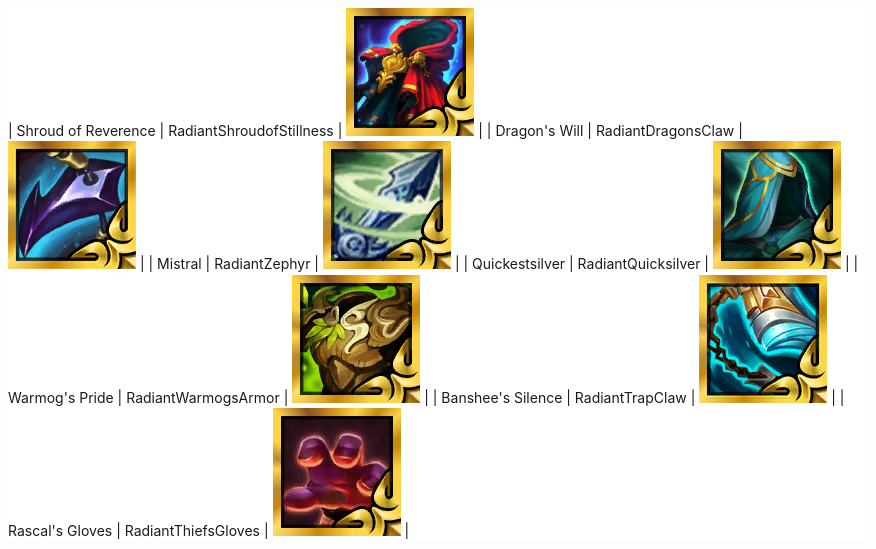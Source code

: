| Shroud of Reverence         | RadiantShroudofStillness     | ![RadiantShroudofStillness](../../tftitems/icon/set5.5/Radiant/RadiantShroudofStillness.png)         |
| Dragon's Will               | RadiantDragonsClaw           | ![RadiantDragonsClaw](../../tftitems/icon/set5.5/Radiant/RadiantDragonsClaw.png)                     |
| Mistral                     | RadiantZephyr                | ![RadiantZephyr](../../tftitems/icon/set5.5/Radiant/RadiantZephyr.png)                               |
| Quickestsilver              | RadiantQuicksilver           | ![RadiantQuicksilver](../../tftitems/icon/set5.5/Radiant/RadiantQuicksilver.png)                     |
| Warmog's Pride              | RadiantWarmogsArmor          | ![RadiantWarmogsArmor](../../tftitems/icon/set5.5/Radiant/RadiantWarmogsArmor.png)                   |
| Banshee's Silence           | RadiantTrapClaw              | ![RadiantTrapClaw](../../tftitems/icon/set5.5/Radiant/RadiantTrapClaw.png)                           |
| Rascal's Gloves             | RadiantThiefsGloves          | ![RadiantThiefsGloves](../../tftitems/icon/set5.5/Radiant/RadiantThiefsGloves.png)                   |
